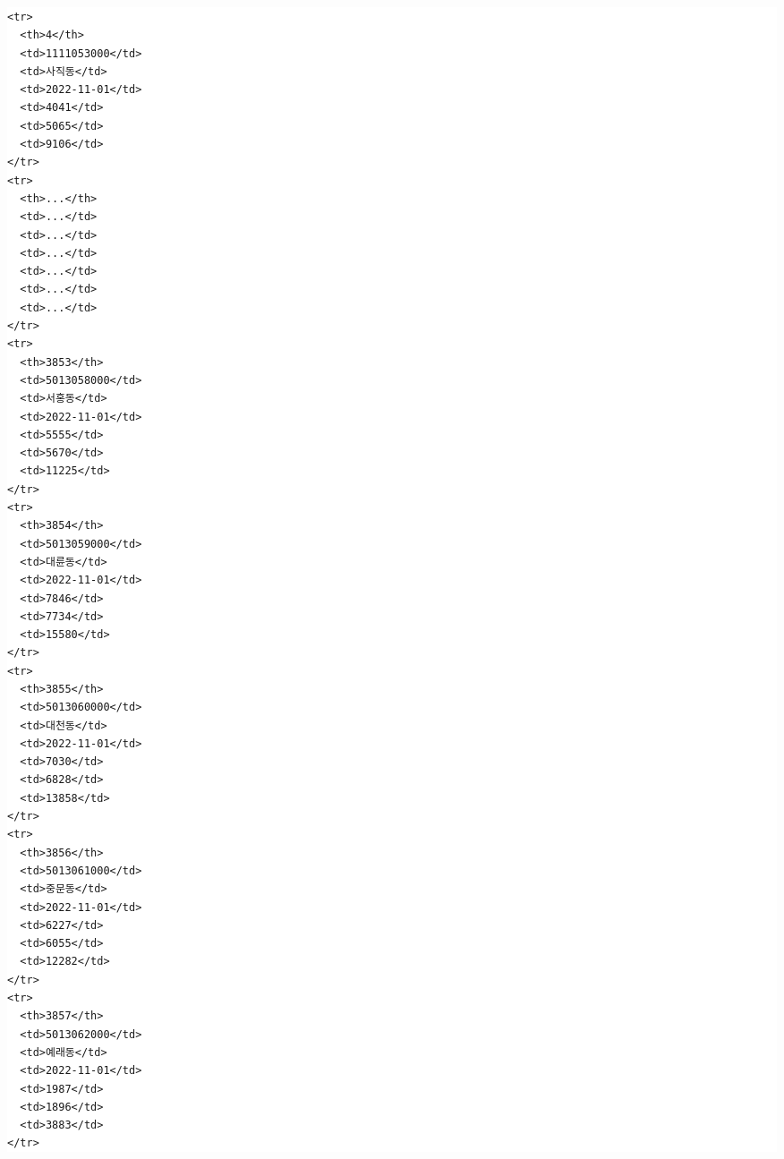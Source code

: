     <tr>
      <th>4</th>
      <td>1111053000</td>
      <td>사직동</td>
      <td>2022-11-01</td>
      <td>4041</td>
      <td>5065</td>
      <td>9106</td>
    </tr>
    <tr>
      <th>...</th>
      <td>...</td>
      <td>...</td>
      <td>...</td>
      <td>...</td>
      <td>...</td>
      <td>...</td>
    </tr>
    <tr>
      <th>3853</th>
      <td>5013058000</td>
      <td>서홍동</td>
      <td>2022-11-01</td>
      <td>5555</td>
      <td>5670</td>
      <td>11225</td>
    </tr>
    <tr>
      <th>3854</th>
      <td>5013059000</td>
      <td>대륜동</td>
      <td>2022-11-01</td>
      <td>7846</td>
      <td>7734</td>
      <td>15580</td>
    </tr>
    <tr>
      <th>3855</th>
      <td>5013060000</td>
      <td>대천동</td>
      <td>2022-11-01</td>
      <td>7030</td>
      <td>6828</td>
      <td>13858</td>
    </tr>
    <tr>
      <th>3856</th>
      <td>5013061000</td>
      <td>중문동</td>
      <td>2022-11-01</td>
      <td>6227</td>
      <td>6055</td>
      <td>12282</td>
    </tr>
    <tr>
      <th>3857</th>
      <td>5013062000</td>
      <td>예래동</td>
      <td>2022-11-01</td>
      <td>1987</td>
      <td>1896</td>
      <td>3883</td>
    </tr>
  </tbody>